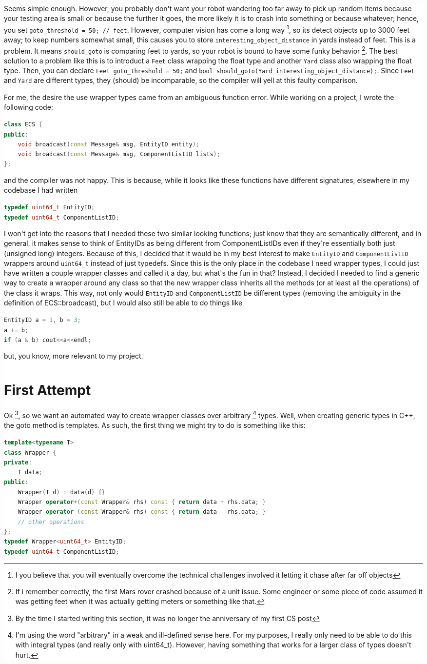 Seems simple enough. However, you probably don't want your robot wandering too far away to pick up random items because your testing area is small or because the further it goes, the more likely it is to crash into something or because whatever; hence, you set `goto_threshold = 50; // feet`. However, computer vision has come a long way [^4], so its detect objects up to 3000 feet away; to keep numbers somewhat small, this causes you to store `interesting_object_distance` in yards instead of feet. This is a problem. It means `should_goto` is comparing feet to yards, so your robot is bound to have some funky behavior [^5]. The best solution to a problem like this is to introduct a `Feet` class wrapping the float type and another `Yard` class also wrapping the float type. Then, you can declare `Feet goto_threshold = 50;` and `bool should_goto(Yard interesting_object_distance);`. Since `Feet` and `Yard` are different types, they (should) be incomparable, so the compiler will yell at this faulty comparison.

For me, the desire the use wrapper types came from an ambiguous function error. While working on a project, I wrote the following code:
```c++
class ECS {
public:
    void broadcast(const Message& msg, EntityID entity);
    void broadcast(const Message& msg, ComponentListID lists);
};
```
and the compiler was not happy. This is because, while it looks like these functions have different signatures, elsewhere in my codebase I had written
```c++
typedef uint64_t EntityID;
typedef uint64_t ComponentListID;
```
I won't get into the reasons that I needed these two similar looking functions; just know that they are semantically different, and in general, it makes sense to think of EntityIDs as being different from ComponentListIDs even if they're essentially both just (unsigned long) integers. Because of this, I decided that it would be in my best interest to make `EntityID` and `ComponentListID` wrappers around `uint64_t` instead of just typedefs. Since this is the only place in the codebase I need wrapper types, I could just have written a couple wrapper classes and called it a day, but what's the fun in that? Instead, I decided I needed to find a generic way to create a wrapper around any class so that the new wrapper class inherits all the methods (or at least all the operations) of the class it wraps. This way, not only would `EntityID` and `ComponentListID` be different types (removing the ambiguity in the definition of ECS::broadcast), but I would also still be able to do things like
```c++
EntityID a = 1, b = 3;
a += b;
if (a & b) cout<<a<<endl;
```
but, you know, more relevant to my project.

# First Attempt
Ok [^12], so we want an automated way to create wrapper classes over arbitrary [^7] types. Well, when creating generic types in C++, the goto method is templates. As such, the first thing we might try to do is something like this:
```c++
template<typename T>
class Wrapper {
private:
    T data;
public:
    Wrapper(T d) : data(d) {}
    Wrapper operator+(const Wrapper& rhs) const { return data + rhs.data; }
    Wrapper operator-(const Wrapper& rhs) const { return data - rhs.data; }
    // other operations
};
typedef Wrapper<uint64_t> EntityID;
typedef uint64_t ComponentListID;
```


[^1]: As much as I like this name, I have put some thought into what I could rename this blog to in order to reflect its focus on mathematics. I think I like the sound of "In a Neighborhood of the Truth."
[^2]: Incidentally, this (apparently) marks the 2-year anniversary of my first CS post.
[^3]: I should go ahead and warn you now, this post will (probably) have a lot of (C++) code (snippets).
[^4]: I you believe that you will eventually overcome the technical challenges involved it letting it chase after far off objects
[^5]: If i remember correctly, the first Mars rover crashed because of a unit issue. Some engineer or some piece of code assumed it was getting feet when it was actually getting meters or something like that.
[^6]: And certainly no mypy expert
[^7]: I'm using the word "arbitrary" in a weak and ill-defined sense here. For my purposes, I really only need to be able to do this with integral types (and really only with uint64_t). However, having something that works for a larger class of types doesn't hurt.
[^8]: Because of the specifics of how we'll do this, we actually "support" a superset of the operations of the inner type.
[^9]: If you're anything like me, your first thought is something like, "Rust has Traits and those would make this easy. Maybe I should write this project in Rust instead." Unfortunately, if you are like me, it's too late for you to write this project in Rust instead.
[^10]: I haven't actually confirmed that this compiles, so let me know if it doesn't
[^11]: Don't worry if you don't know what glm::vec2 is. All that's important is that it doesn't support printing via ostream's
[^12]: By the time I started writing this section, it was no longer the anniversary of my first CS post
[^13]: Because I linked to the master branch and not a specific comment, "this beautiful file" no longer (directly) points to code relevant to this post. Click [here](https://github.com/NivenT/jubilant-funicular/blob/595231552f9524fe72d4a908b3f2612e955973b1/include/nta/Wrapper.h) for the correct file and [here](https://github.com/NivenT/utilities/blob/4bc9c92f7d8bb07b86b8f9f9dc3557af99f1b0fb/utils/wrapper/Wrapper.h) for an improved version of the ideas in this post.